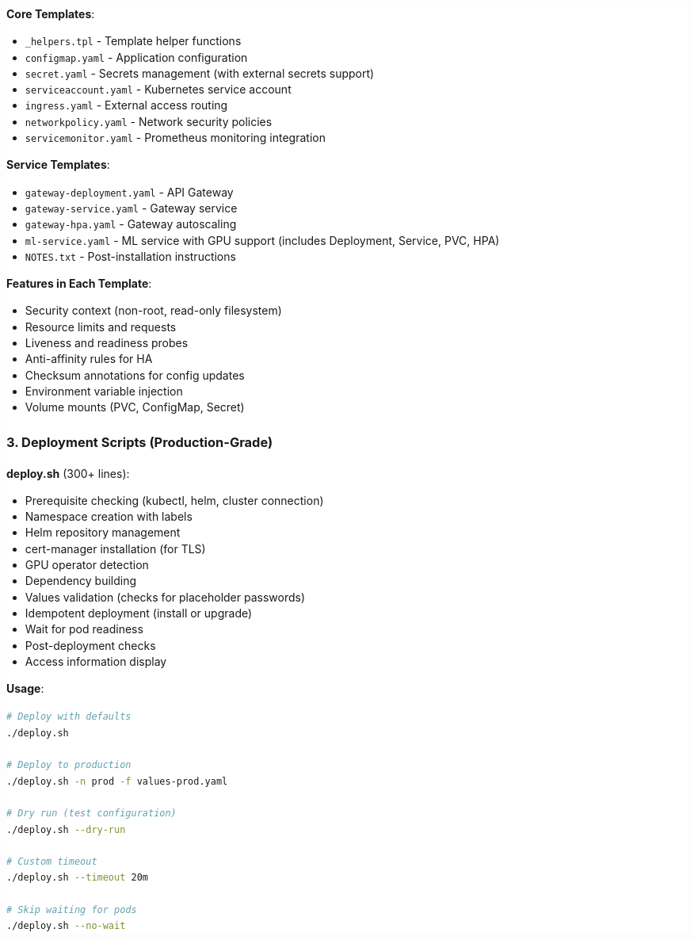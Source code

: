 **Core Templates**:
- `_helpers.tpl` - Template helper functions
- `configmap.yaml` - Application configuration
- `secret.yaml` - Secrets management (with external secrets support)
- `serviceaccount.yaml` - Kubernetes service account
- `ingress.yaml` - External access routing
- `networkpolicy.yaml` - Network security policies
- `servicemonitor.yaml` - Prometheus monitoring integration

**Service Templates**:
- `gateway-deployment.yaml` - API Gateway
- `gateway-service.yaml` - Gateway service
- `gateway-hpa.yaml` - Gateway autoscaling
- `ml-service.yaml` - ML service with GPU support (includes Deployment, Service, PVC, HPA)
- `NOTES.txt` - Post-installation instructions

**Features in Each Template**:
- Security context (non-root, read-only filesystem)
- Resource limits and requests
- Liveness and readiness probes
- Anti-affinity rules for HA
- Checksum annotations for config updates
- Environment variable injection
- Volume mounts (PVC, ConfigMap, Secret)

### 3. **Deployment Scripts** (Production-Grade)

**deploy.sh** (300+ lines):
- Prerequisite checking (kubectl, helm, cluster connection)
- Namespace creation with labels
- Helm repository management
- cert-manager installation (for TLS)
- GPU operator detection
- Dependency building
- Values validation (checks for placeholder passwords)
- Idempotent deployment (install or upgrade)
- Wait for pod readiness
- Post-deployment checks
- Access information display

**Usage**:
```bash
# Deploy with defaults
./deploy.sh

# Deploy to production
./deploy.sh -n prod -f values-prod.yaml

# Dry run (test configuration)
./deploy.sh --dry-run

# Custom timeout
./deploy.sh --timeout 20m

# Skip waiting for pods
./deploy.sh --no-wait
```
